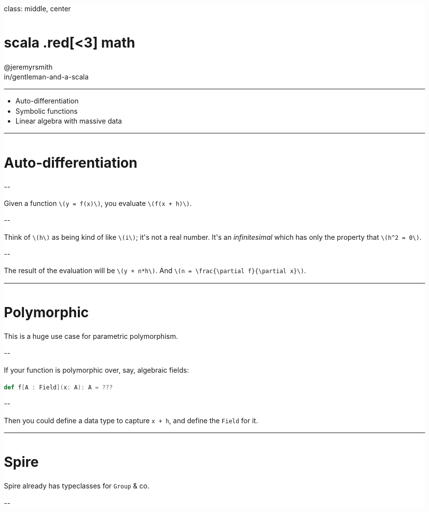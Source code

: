 
class: middle, center

# scala .red[<3] math

@jeremyrsmith<br />
in/gentleman-and-a-scala

---

* Auto-differentiation
* Symbolic functions
* Linear algebra with massive data

---

# Auto-differentiation

--

Given a function `\(y = f(x)\)`, you evaluate `\(f(x + h)\)`.

--

Think of `\(h\)` as being kind of like `\(i\)`; it's not a real number. It's an
*infinitesimal* which has only the property that `\(h^2 = 0\)`.

--

The result of the evaluation will be `\(y + n*h\)`. And `\(n = \frac{\partial f}{\partial x}\)`.

---

# Polymorphic

This is a huge use case for parametric polymorphism.

--

If your function is polymorphic over, say, algebraic fields:

```scala
def f[A : Field](x: A): A = ??? 
```

--

Then you could define a data type to capture `x + h`, and define the `Field` for it.

---

# Spire

Spire already has typeclasses for `Group` & co.

--
